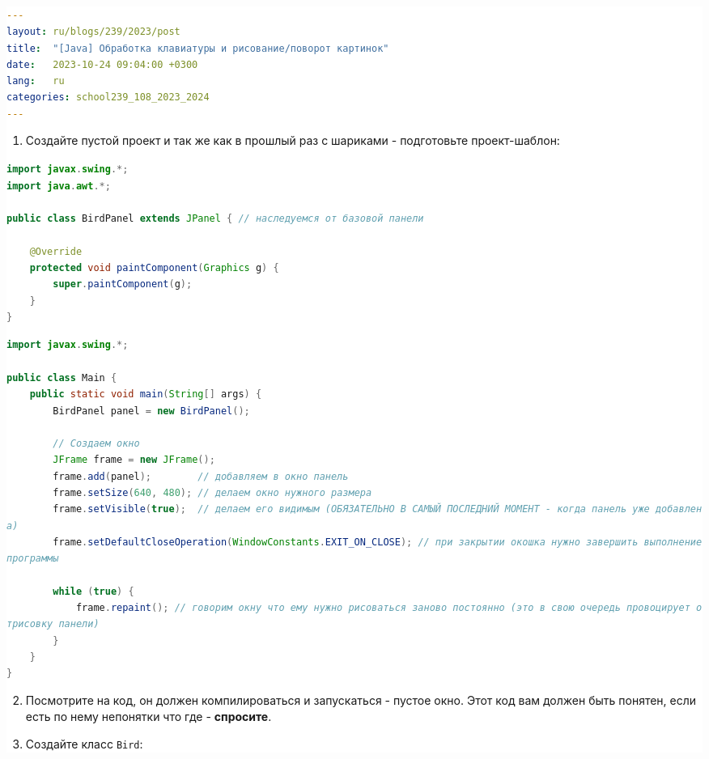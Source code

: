 ```yaml
---
layout: ru/blogs/239/2023/post
title:  "[Java] Обработка клавиатуры и рисование/поворот картинок"
date:   2023-10-24 09:04:00 +0300
lang:   ru
categories: school239_108_2023_2024
---
```


1) Создайте пустой проект и так же как в прошлый раз с шариками - подготовьте проект-шаблон:

```java
import javax.swing.*;
import java.awt.*;

public class BirdPanel extends JPanel { // наследуемся от базовой панели

    @Override
    protected void paintComponent(Graphics g) {
        super.paintComponent(g);
    }
}
```

```java
import javax.swing.*;

public class Main {
    public static void main(String[] args) {
        BirdPanel panel = new BirdPanel();

        // Создаем окно
        JFrame frame = new JFrame();
        frame.add(panel);        // добавляем в окно панель
        frame.setSize(640, 480); // делаем окно нужного размера
        frame.setVisible(true);  // делаем его видимым (ОБЯЗАТЕЛЬНО В САМЫЙ ПОСЛЕДНИЙ МОМЕНТ - когда панель уже добавлена)
        frame.setDefaultCloseOperation(WindowConstants.EXIT_ON_CLOSE); // при закрытии окошка нужно завершить выполнение программы

        while (true) {
            frame.repaint(); // говорим окну что ему нужно рисоваться заново постоянно (это в свою очередь провоцирует отрисовку панели)
        }
    }
}
```

2) Посмотрите на код, он должен компилироваться и запускаться - пустое окно. Этот код вам должен быть понятен, если есть по нему непонятки что где - **спросите**.

3) Создайте класс ```Bird```:
